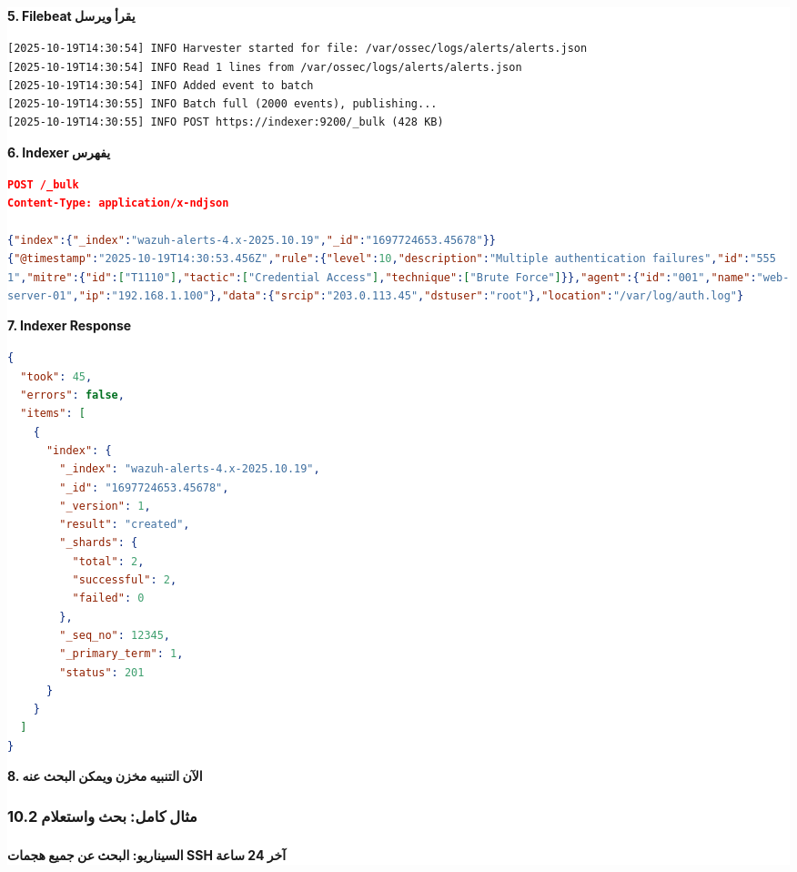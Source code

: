 **5. Filebeat يقرأ ويرسل**

```
[2025-10-19T14:30:54] INFO Harvester started for file: /var/ossec/logs/alerts/alerts.json
[2025-10-19T14:30:54] INFO Read 1 lines from /var/ossec/logs/alerts/alerts.json
[2025-10-19T14:30:54] INFO Added event to batch
[2025-10-19T14:30:55] INFO Batch full (2000 events), publishing...
[2025-10-19T14:30:55] INFO POST https://indexer:9200/_bulk (428 KB)
```

**6. Indexer يفهرس**

```json
POST /_bulk
Content-Type: application/x-ndjson

{"index":{"_index":"wazuh-alerts-4.x-2025.10.19","_id":"1697724653.45678"}}
{"@timestamp":"2025-10-19T14:30:53.456Z","rule":{"level":10,"description":"Multiple authentication failures","id":"5551","mitre":{"id":["T1110"],"tactic":["Credential Access"],"technique":["Brute Force"]}},"agent":{"id":"001","name":"web-server-01","ip":"192.168.1.100"},"data":{"srcip":"203.0.113.45","dstuser":"root"},"location":"/var/log/auth.log"}
```

**7. Indexer Response**

```json
{
  "took": 45,
  "errors": false,
  "items": [
    {
      "index": {
        "_index": "wazuh-alerts-4.x-2025.10.19",
        "_id": "1697724653.45678",
        "_version": 1,
        "result": "created",
        "_shards": {
          "total": 2,
          "successful": 2,
          "failed": 0
        },
        "_seq_no": 12345,
        "_primary_term": 1,
        "status": 201
      }
    }
  ]
}
```

**8. الآن التنبيه مخزن ويمكن البحث عنه**

### 10.2 مثال كامل: بحث واستعلام

#### السيناريو: البحث عن جميع هجمات SSH آخر 24 ساعة
